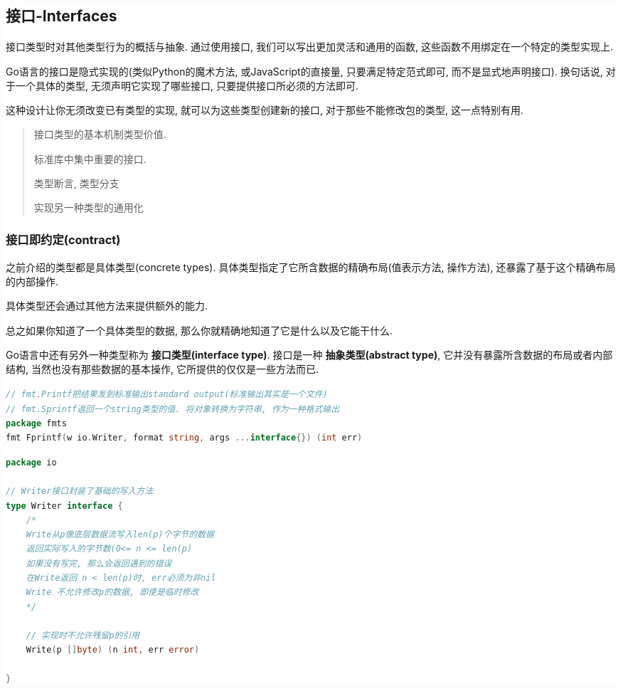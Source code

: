 





## 接口-Interfaces

接口类型时对其他类型行为的概括与抽象. 通过使用接口, 我们可以写出更加灵活和通用的函数, 这些函数不用绑定在一个特定的类型实现上. 

Go语言的接口是隐式实现的(类似Python的魔术方法, 或JavaScript的直接量, 只要满足特定范式即可, 而不是显式地声明接口). 换句话说, 对于一个具体的类型, 无须声明它实现了哪些接口, 只要提供接口所必须的方法即可.

这种设计让你无须改变已有类型的实现, 就可以为这些类型创建新的接口, 对于那些不能修改包的类型, 这一点特别有用.

> 接口类型的基本机制类型价值. 
>
> 标准库中集中重要的接口.
>
> 类型断言, 类型分支
>
> 实现另一种类型的通用化

### 接口即约定(contract)

之前介绍的类型都是具体类型(concrete types). 具体类型指定了它所含数据的精确布局(值表示方法, 操作方法), 还暴露了基于这个精确布局的内部操作. 

具体类型还会通过其他方法来提供额外的能力.

总之如果你知道了一个具体类型的数据, 那么你就精确地知道了它是什么以及它能干什么. 

Go语言中还有另外一种类型称为 **接口类型(interface type)**. 接口是一种 **抽象类型(abstract type)**, 它并没有暴露所含数据的布局或者内部结构, 当然也没有那些数据的基本操作, 它所提供的仅仅是一些方法而已.

```go
// fmt.Printf把结果发到标准输出standard output(标准输出其实是一个文件)
// fmt.Sprintf返回一个string类型的值. 将对象转换为字符串, 作为一种格式输出
package fmts
fmt Fprintf(w io.Writer, format string, args ...interface{}) (int err)
```



```go
package io

// Writer接口封装了基础的写入方法
type Writer interface {
    /*
    Write从p像底层数据流写入len(p)个字节的数据
    返回实际写入的字节数(0<= n <= len(p)
    如果没有写完, 那么会返回遇到的错误
    在Write返回 n < len(p)时, err必须为非nil
    Write 不允许修改p的数据, 即使是临时修改
    */
    
    // 实现时不允许残留p的引用
    Write(p []byte) (n int, err error) 
    
}
```
